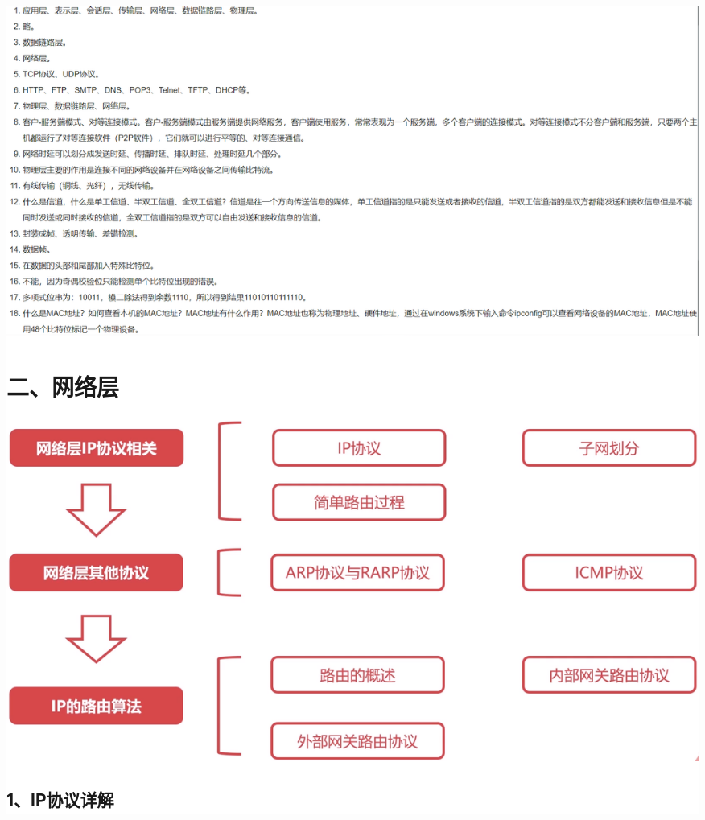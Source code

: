 ![1585375650445](SpringCloud.assets\1585375650445.png)

# 二、网络层

 ![1585459829978](SpringCloud.assets\1585459829978.png)

## 1、IP协议详解
